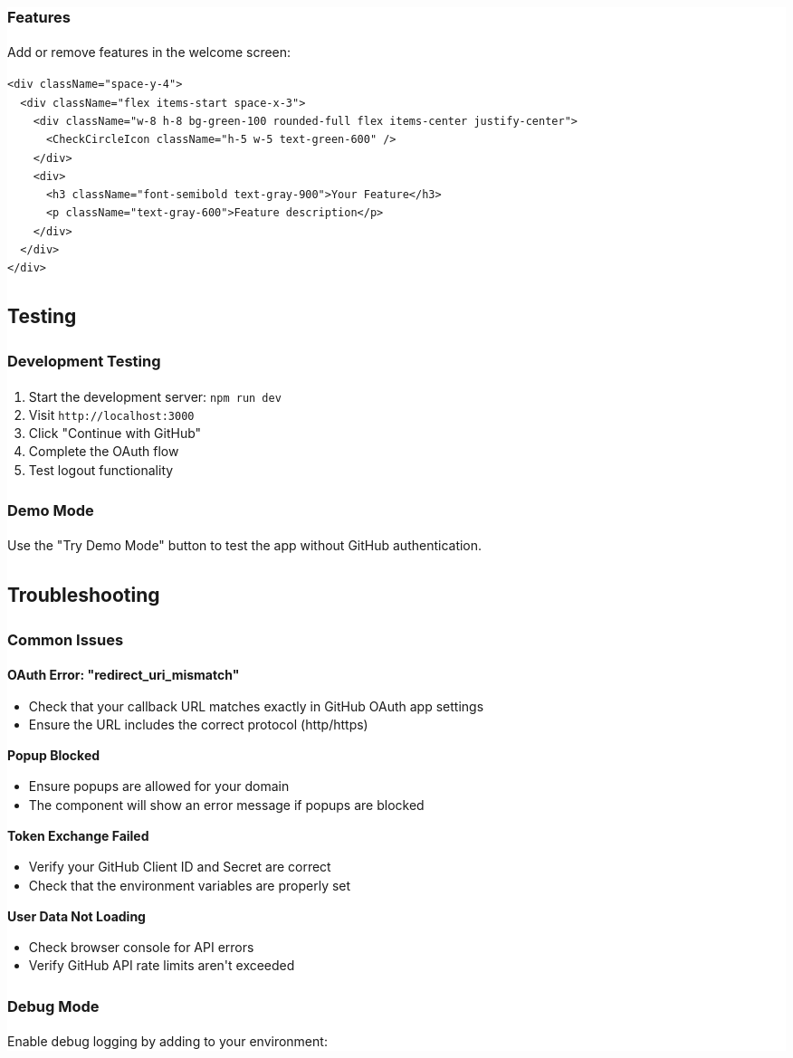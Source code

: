 ### Features
Add or remove features in the welcome screen:

```tsx
<div className="space-y-4">
  <div className="flex items-start space-x-3">
    <div className="w-8 h-8 bg-green-100 rounded-full flex items-center justify-center">
      <CheckCircleIcon className="h-5 w-5 text-green-600" />
    </div>
    <div>
      <h3 className="font-semibold text-gray-900">Your Feature</h3>
      <p className="text-gray-600">Feature description</p>
    </div>
  </div>
</div>
```

## Testing

### Development Testing
1. Start the development server: `npm run dev`
2. Visit `http://localhost:3000`
3. Click "Continue with GitHub"
4. Complete the OAuth flow
5. Test logout functionality

### Demo Mode
Use the "Try Demo Mode" button to test the app without GitHub authentication.

## Troubleshooting

### Common Issues

**OAuth Error: "redirect_uri_mismatch"**
- Check that your callback URL matches exactly in GitHub OAuth app settings
- Ensure the URL includes the correct protocol (http/https)

**Popup Blocked**
- Ensure popups are allowed for your domain
- The component will show an error message if popups are blocked

**Token Exchange Failed**
- Verify your GitHub Client ID and Secret are correct
- Check that the environment variables are properly set

**User Data Not Loading**
- Check browser console for API errors
- Verify GitHub API rate limits aren't exceeded

### Debug Mode
Enable debug logging by adding to your environment:
